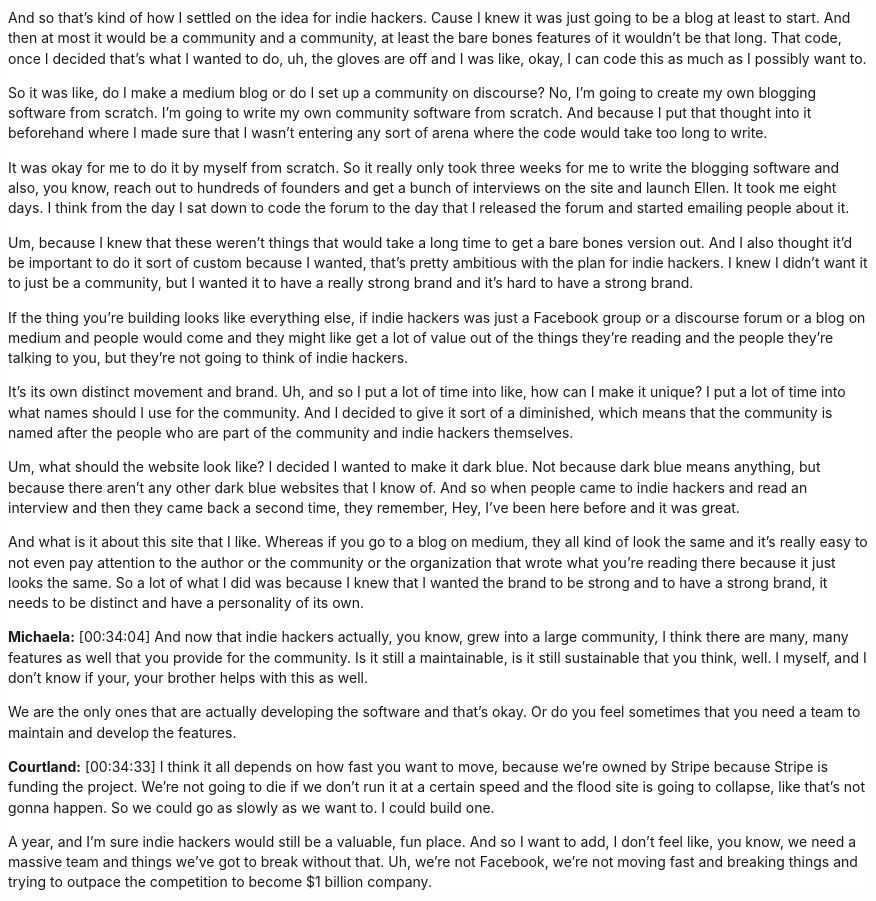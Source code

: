 And so that’s kind of how I settled on the idea for indie hackers. Cause I knew it was just going to be a blog at least to start. And then at most it would be a community and a community, at least the bare bones features of it wouldn’t be that long. That code, once I decided that’s what I wanted to do, uh, the gloves are off and I was like, okay, I can code this as much as I possibly want to.

So it was like, do I make a medium blog or do I set up a community on discourse? No, I’m going to create my own blogging software from scratch. I’m going to write my own community software from scratch. And because I put that thought into it beforehand where I made sure that I wasn’t entering any sort of arena where the code would take too long to write.

It was okay for me to do it by myself from scratch. So it really only took three weeks for me to write the blogging software and also, you know, reach out to hundreds of founders and get a bunch of interviews on the site and launch Ellen. It took me eight days. I think from the day I sat down to code the forum to the day that I released the forum and started emailing people about it.

Um, because I knew that these weren’t things that would take a long time to get a bare bones version out. And I also thought it’d be important to do it sort of custom because I wanted, that’s pretty ambitious with the plan for indie hackers. I knew I didn’t want it to just be a community, but I wanted it to have a really strong brand and it’s hard to have a strong brand.

If the thing you’re building looks like everything else, if indie hackers was just a Facebook group or a discourse forum or a blog on medium and people would come and they might like get a lot of value out of the things they’re reading and the people they’re talking to you, but they’re not going to think of indie hackers.

It’s its own distinct movement and brand. Uh, and so I put a lot of time into like, how can I make it unique? I put a lot of time into what names should I use for the community. And I decided to give it sort of a diminished, which means that the community is named after the people who are part of the community and indie hackers themselves.

Um, what should the website look like? I decided I wanted to make it dark blue. Not because dark blue means anything, but because there aren’t any other dark blue websites that I know of. And so when people came to indie hackers and read an interview and then they came back a second time, they remember, Hey, I’ve been here before and it was great.

And what is it about this site that I like. Whereas if you go to a blog on medium, they all kind of look the same and it’s really easy to not even pay attention to the author or the community or the organization that wrote what you’re reading there because it just looks the same. So a lot of what I did was because I knew that I wanted the brand to be strong and to have a strong brand, it needs to be distinct and have a personality of its own.

**Michaela:** \[00:34:04\] And now that indie hackers actually, you know, grew into a large community, I think there are many, many features as well that you provide for the community. Is it still a maintainable, is it still sustainable that you think, well. I myself, and I don’t know if your, your brother helps with this as well.

We are the only ones that are actually developing the software and that’s okay. Or do you feel sometimes that you need a team to maintain and develop the features.

**Courtland:** \[00:34:33\] I think it all depends on how fast you want to move, because we’re owned by Stripe because Stripe is funding the project. We’re not going to die if we don’t run it at a certain speed and the flood site is going to collapse, like that’s not gonna happen. So we could go as slowly as we want to. I could build one.

A year, and I’m sure indie hackers would still be a valuable, fun place. And so I want to add, I don’t feel like, you know, we need a massive team and things we’ve got to break without that. Uh, we’re not Facebook, we’re not moving fast and breaking things and trying to outpace the competition to become $1 billion company.
